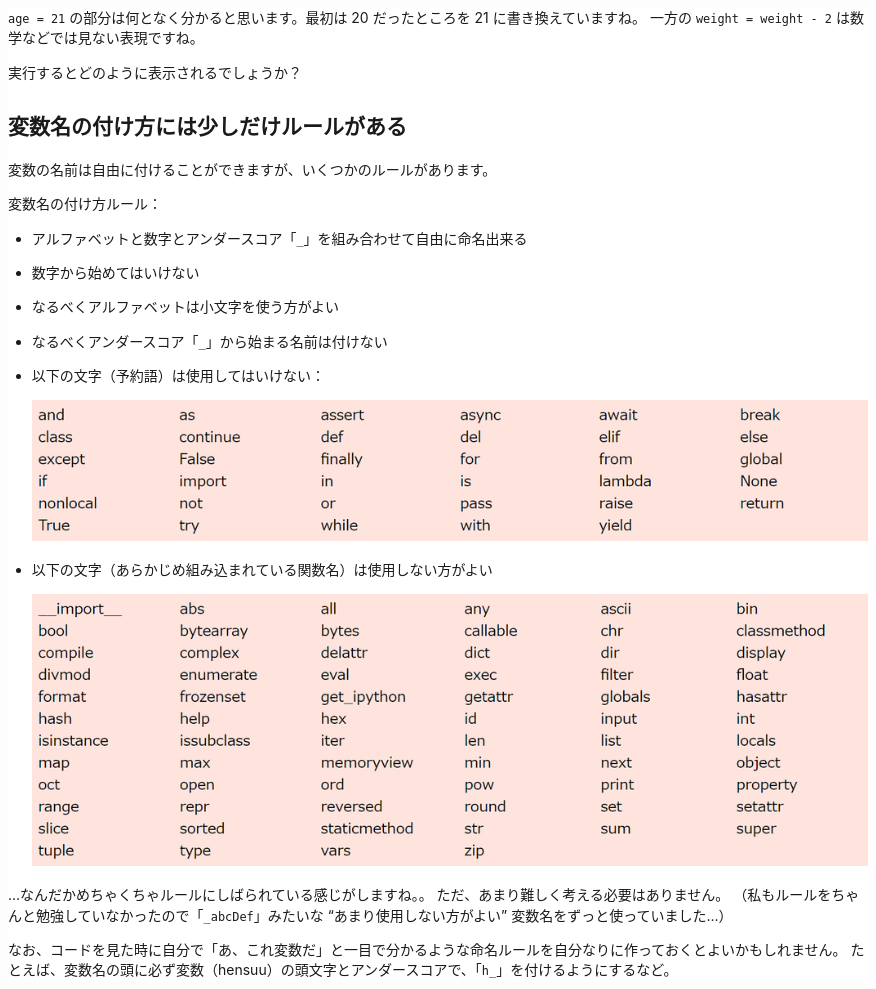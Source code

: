 `age = 21` の部分は何となく分かると思います。最初は 20 だったところを 21 に書き換えていますね。 一方の `weight = weight - 2` は数学などでは見ない表現ですね。

実行するとどのように表示されるでしょうか？ 



## 変数名の付け方には少しだけルールがある

変数の名前は自由に付けることができますが、いくつかのルールがあります。

変数名の付け方ルール：

- アルファベットと数字とアンダースコア「`_`」を組み合わせて自由に命名出来る

- 数字から始めてはいけない

- なるべくアルファベットは小文字を使う方がよい

- なるべくアンダースコア「`_`」から始まる名前は付けない

- 以下の文字（予約語）は使用してはいけない：

  ![image-20210430092623356](assets/image-20210430092623356.png)

- 以下の文字（あらかじめ組み込まれている関数名）は使用しない方がよい

  ![image-20210430092704743](assets/image-20210430092704743.png)

…なんだかめちゃくちゃルールにしばられている感じがしますね。。
ただ、あまり難しく考える必要はありません。
（私もルールをちゃんと勉強していなかったので「`_abcDef`」みたいな “あまり使用しない方がよい” 変数名をずっと使っていました…）

なお、コードを見た時に自分で「あ、これ変数だ」と一目で分かるような命名ルールを自分なりに作っておくとよいかもしれません。
たとえば、変数名の頭に必ず変数（hensuu）の頭文字とアンダースコアで、「`h_`」を付けるようにするなど。
